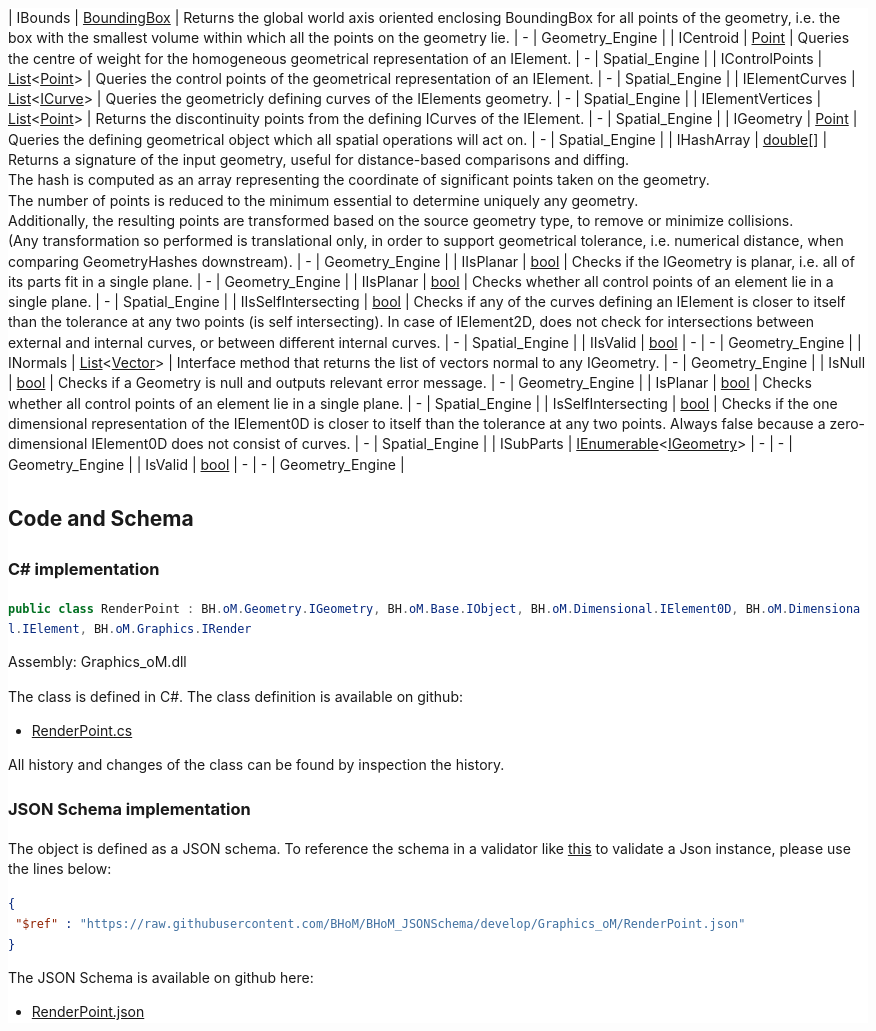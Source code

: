| IBounds | [BoundingBox](/api/oM/Dimensional/Geometry/Misc/BoundingBox) | Returns the global world axis oriented enclosing BoundingBox for all points of the geometry, i.e. the box with the smallest volume within which all the points on the geometry lie. | - | Geometry_Engine |
| ICentroid | [Point](/api/oM/Dimensional/Geometry/Vector/Point) | Queries the centre of weight for the homogeneous geometrical representation of an IElement. | - | Spatial_Engine |
| IControlPoints | [List](https://learn.microsoft.com/en-us/dotnet/api/System.Collections.Generic.List-1?view=netstandard-2.0)&lt;[Point](/api/oM/Dimensional/Geometry/Vector/Point)&gt; | Queries the control points of the geometrical representation of an IElement. | - | Spatial_Engine |
| IElementCurves | [List](https://learn.microsoft.com/en-us/dotnet/api/System.Collections.Generic.List-1?view=netstandard-2.0)&lt;[ICurve](/api/oM/Dimensional/Geometry/Curve/ICurve)&gt; | Queries the geometricly defining curves of the IElements geometry. | - | Spatial_Engine |
| IElementVertices | [List](https://learn.microsoft.com/en-us/dotnet/api/System.Collections.Generic.List-1?view=netstandard-2.0)&lt;[Point](/api/oM/Dimensional/Geometry/Vector/Point)&gt; | Returns the discontinuity points from the defining ICurves of the IElement. | - | Spatial_Engine |
| IGeometry | [Point](/api/oM/Dimensional/Geometry/Vector/Point) | Queries the defining geometrical object which all spatial operations will act on. | - | Spatial_Engine |
| IHashArray | [double](https://learn.microsoft.com/en-us/dotnet/api/System.Double?view=netstandard-2.0)[] | Returns a signature of the input geometry, useful for distance-based comparisons and diffing.<br>The hash is computed as an array representing the coordinate of significant points taken on the geometry.<br>The number of points is reduced to the minimum essential to determine uniquely any geometry.<br>Additionally, the resulting points are transformed based on the source geometry type, to remove or minimize collisions.<br>(Any transformation so performed is translational only, in order to support geometrical tolerance, i.e. numerical distance, when comparing GeometryHashes downstream). | - | Geometry_Engine |
| IIsPlanar | [bool](https://learn.microsoft.com/en-us/dotnet/api/System.Boolean?view=netstandard-2.0) | Checks if the IGeometry is planar, i.e. all of its parts fit in a single plane. | - | Geometry_Engine |
| IIsPlanar | [bool](https://learn.microsoft.com/en-us/dotnet/api/System.Boolean?view=netstandard-2.0) | Checks whether all control points of an element lie in a single plane. | - | Spatial_Engine |
| IIsSelfIntersecting | [bool](https://learn.microsoft.com/en-us/dotnet/api/System.Boolean?view=netstandard-2.0) | Checks if any of the curves defining an IElement is closer to itself than the tolerance at any two points (is self intersecting). In case of IElement2D, does not check for intersections between external and internal curves, or between different internal curves. | - | Spatial_Engine |
| IIsValid | [bool](https://learn.microsoft.com/en-us/dotnet/api/System.Boolean?view=netstandard-2.0) | - | - | Geometry_Engine |
| INormals | [List](https://learn.microsoft.com/en-us/dotnet/api/System.Collections.Generic.List-1?view=netstandard-2.0)&lt;[Vector](/api/oM/Dimensional/Geometry/Vector/Vector)&gt; | Interface method that returns the list of vectors normal to any IGeometry. | - | Geometry_Engine |
| IsNull | [bool](https://learn.microsoft.com/en-us/dotnet/api/System.Boolean?view=netstandard-2.0) | Checks if a Geometry is null and outputs relevant error message. | - | Geometry_Engine |
| IsPlanar | [bool](https://learn.microsoft.com/en-us/dotnet/api/System.Boolean?view=netstandard-2.0) | Checks whether all control points of an element lie in a single plane. | - | Spatial_Engine |
| IsSelfIntersecting | [bool](https://learn.microsoft.com/en-us/dotnet/api/System.Boolean?view=netstandard-2.0) | Checks if the one dimensional representation of the IElement0D is closer to itself than the tolerance at any two points. Always false because a zero-dimensional IElement0D does not consist of curves. | - | Spatial_Engine |
| ISubParts | [IEnumerable](https://learn.microsoft.com/en-us/dotnet/api/System.Collections.Generic.IEnumerable-1?view=netstandard-2.0)&lt;[IGeometry](/api/oM/Dimensional/Geometry/Interface/IGeometry)&gt; | - | - | Geometry_Engine |
| IsValid | [bool](https://learn.microsoft.com/en-us/dotnet/api/System.Boolean?view=netstandard-2.0) | - | - | Geometry_Engine |


## Code and Schema

### C# implementation

``` C# title="C#"
public class RenderPoint : BH.oM.Geometry.IGeometry, BH.oM.Base.IObject, BH.oM.Dimensional.IElement0D, BH.oM.Dimensional.IElement, BH.oM.Graphics.IRender
```

Assembly: Graphics_oM.dll

The class is defined in C#. The class definition is available on github:

- [RenderPoint.cs](https://github.com/BHoM/BHoM/blob/develop/Graphics_oM/Render\RenderPoint.cs)

All history and changes of the class can be found by inspection the history.
### JSON Schema implementation

The object is defined as a JSON schema. To reference the schema in a validator like [this](https://www.jsonschemavalidator.net/) to validate a Json instance, please use the lines below:

``` json title="JSON Schema"
{
 "$ref" : "https://raw.githubusercontent.com/BHoM/BHoM_JSONSchema/develop/Graphics_oM/RenderPoint.json"
}
```

The JSON Schema is available on github here:

- [RenderPoint.json](https://github.com/BHoM/BHoM_JSONSchema/blob/develop/Graphics_oM/RenderPoint.json)

